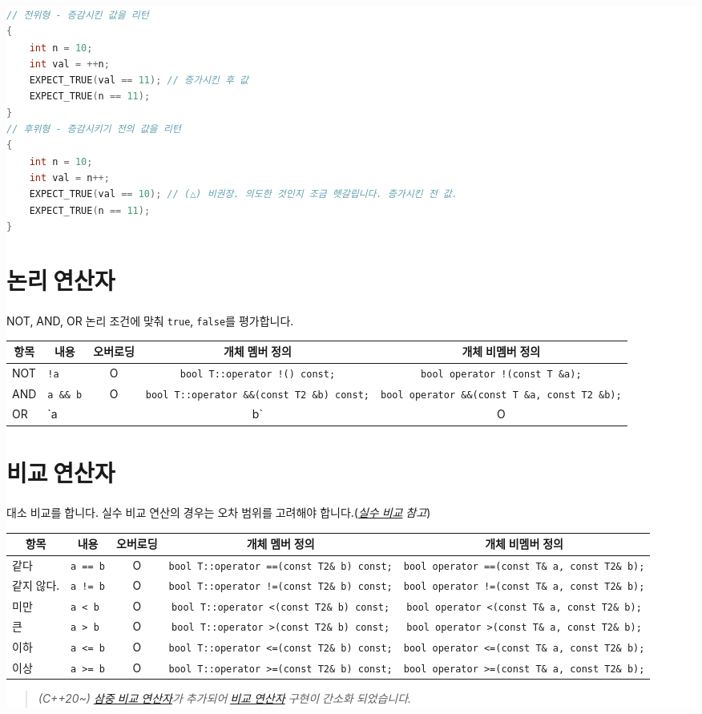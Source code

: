 ```cpp
// 전위형 - 증감시킨 값을 리턴
{
    int n = 10;
    int val = ++n;
    EXPECT_TRUE(val == 11); // 증가시킨 후 값
    EXPECT_TRUE(n == 11);
}
// 후위형 - 증감시키기 전의 값을 리턴
{
    int n = 10;
    int val = n++; 
    EXPECT_TRUE(val == 10); // (△) 비권장. 의도한 것인지 조금 헷갈립니다. 증가시킨 전 값. 
    EXPECT_TRUE(n == 11);
}
```

# 논리 연산자

NOT, AND, OR 논리 조건에 맞춰 `true`, `false`를 평가합니다.

|항목|내용|오버로딩|개체 멤버 정의|개체 비멤버 정의|
|--|--|:--:|:--:|:--:|
|NOT|`!a`|O|`bool T::operator !() const;`|`bool operator !(const T &a);`|
|AND|`a && b`|O|`bool T::operator &&(const T2 &b) const;`|`bool operator &&(const T &a, const T2 &b);`|
|OR|`a || b`|O|`bool T::operator ||(const T2 &b) const;`|`bool operator ||(const T &a, const T2 &b);`|

# 비교 연산자

대소 비교를 합니다. 실수 비교 연산의 경우는 오차 범위를 고려해야 합니다.(*[실수 비교](https://tango1202.github.io/classic-cpp-guide/classic-cpp-guide-type/#%EC%8B%A4%EC%88%98-%EB%B9%84%EA%B5%90) 참고*) 

|항목|내용|오버로딩|개체 멤버 정의|개체 비멤버 정의|
|--|--|:--:|:--:|:--:|
|같다|`a == b`|O|`bool T::operator ==(const T2& b) const;`|`bool operator ==(const T& a, const T2& b);`|
|같지 않다.|`a != b`|O|`bool T::operator !=(const T2& b) const;`|`bool operator !=(const T& a, const T2& b);`|
|미만|`a < b`|O|`bool T::operator <(const T2& b) const;`|`bool operator <(const T& a, const T2& b);`|
|큰|`a > b`|O|`bool T::operator >(const T2& b) const;`|`bool operator >(const T& a, const T2& b);`|
|이하|`a <= b`|O|`bool T::operator <=(const T2& b) const;`|`bool operator <=(const T& a, const T2& b);`|
|이상|`a >= b`|O|`bool T::operator >=(const T2& b) const;`|`bool operator >=(const T& a, const T2& b);`|

> *(C++20~) [삼중 비교 연산자](https://tango1202.github.io/mordern-cpp/mordern-cpp-operators/#c20-%EC%82%BC%EC%A4%91-%EB%B9%84%EA%B5%90-%EC%97%B0%EC%82%B0%EC%9E%90)가 추가되어 [비교 연산자](https://tango1202.github.io/classic-cpp-guide/classic-cpp-guide-operators/#%EB%B9%84%EA%B5%90-%EC%97%B0%EC%82%B0%EC%9E%90) 구현이 간소화 되었습니다.*
